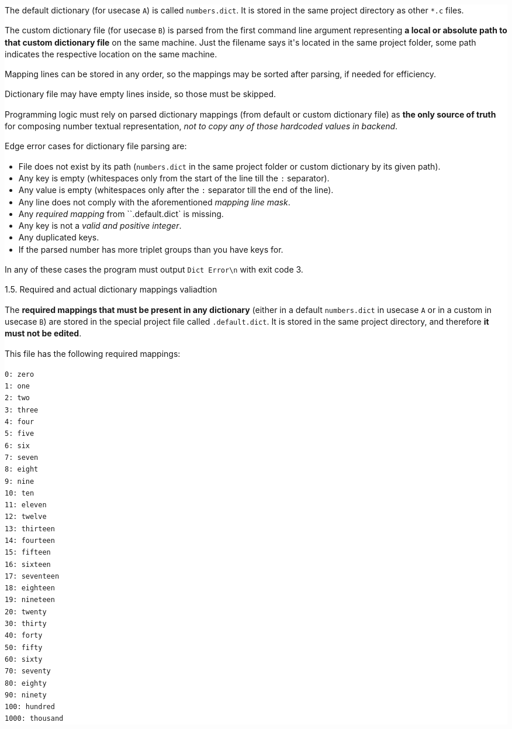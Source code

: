 The default dictionary (for usecase `A`) is called `numbers.dict`. It is stored in the same project directory as other `*.c` files.

The custom dictionary file (for usecase `B`) is parsed from the first command line argument representing **a local or absolute path to that custom dictionary file** on the same machine. Just the filename says it's located in the same project folder, some path indicates the respective location on the same machine.

Mapping lines can be stored in any order, so the mappings may be sorted after parsing, if needed for efficiency.

Dictionary file may have empty lines inside, so those must be skipped.

Programming logic must rely on parsed dictionary mappings (from default or custom dictionary file) as **the only source of truth** for composing number textual representation, *not to copy any of those hardcoded values in backend*.

Edge error cases for dictionary file parsing are:
* File does not exist by its path (`numbers.dict` in the same project folder or custom dictionary by its given path).
* Any key is empty (whitespaces only from the start of the line till the `:` separator).
* Any value is empty (whitespaces only after the `:` separator till the end of the line).
* Any line does not comply with the aforementioned *mapping line mask*.
* Any *required mapping* from ``.default.dict` is missing.
* Any key is not a *valid and positive integer*.
* Any duplicated keys.
* If the parsed number has more triplet groups than you have keys for.

In any of these cases the program must output `Dict Error\n` with exit code 3.

1.5. Required and actual dictionary mappings valiadtion

The **required mappings that must be present in any dictionary** (either in a default `numbers.dict` in usecase `A` or in a custom in usecase `B`) are stored in the special project file called `.default.dict`. It is stored in the same project directory, and therefore **it must not be edited**. 

This file has the following required mappings:
```
0: zero
1: one
2: two
3: three
4: four
5: five
6: six
7: seven
8: eight
9: nine
10: ten
11: eleven
12: twelve
13: thirteen
14: fourteen
15: fifteen
16: sixteen
17: seventeen
18: eighteen
19: nineteen
20: twenty
30: thirty
40: forty
50: fifty
60: sixty
70: seventy
80: eighty
90: ninety
100: hundred
1000: thousand
```